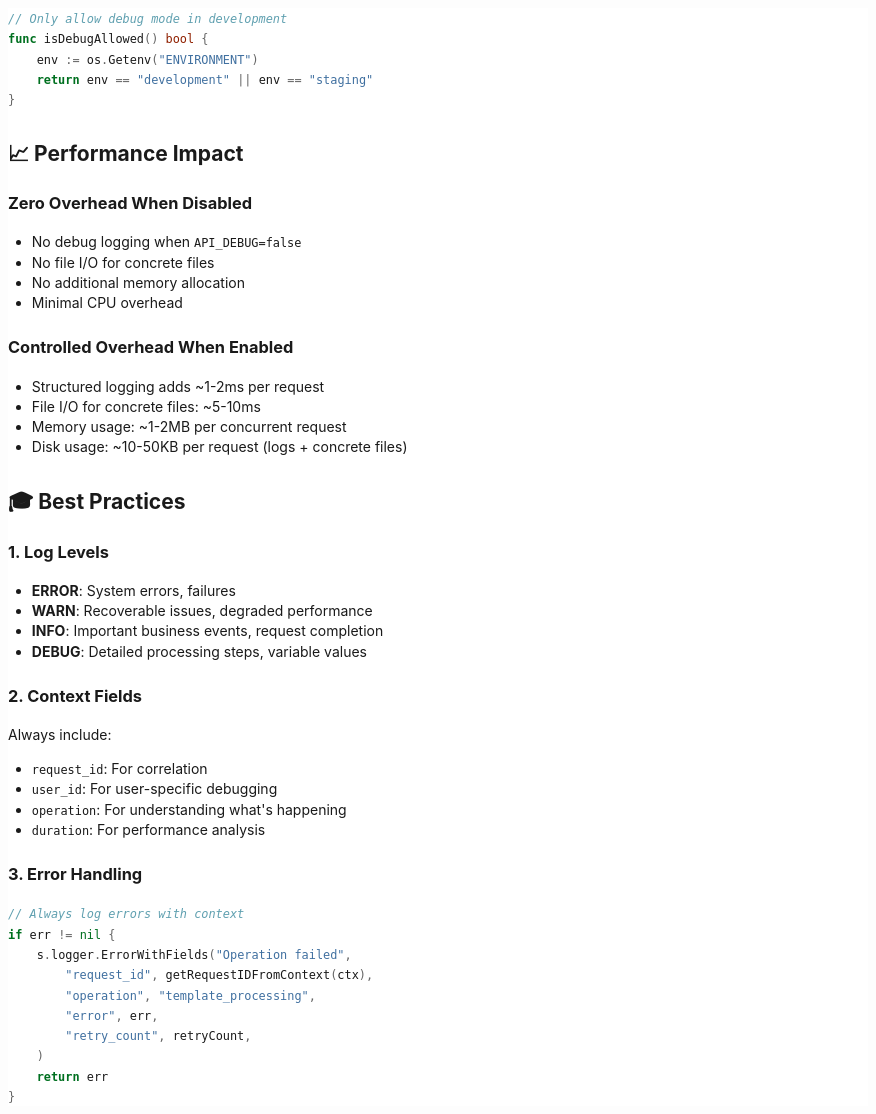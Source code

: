 ```go
// Only allow debug mode in development
func isDebugAllowed() bool {
    env := os.Getenv("ENVIRONMENT")
    return env == "development" || env == "staging"
}
```

## 📈 Performance Impact

### Zero Overhead When Disabled

- No debug logging when `API_DEBUG=false`
- No file I/O for concrete files
- No additional memory allocation
- Minimal CPU overhead

### Controlled Overhead When Enabled

- Structured logging adds ~1-2ms per request
- File I/O for concrete files: ~5-10ms
- Memory usage: ~1-2MB per concurrent request
- Disk usage: ~10-50KB per request (logs + concrete files)

## 🎓 Best Practices

### 1. Log Levels

- **ERROR**: System errors, failures
- **WARN**: Recoverable issues, degraded performance
- **INFO**: Important business events, request completion
- **DEBUG**: Detailed processing steps, variable values

### 2. Context Fields

Always include:
- `request_id`: For correlation
- `user_id`: For user-specific debugging
- `operation`: For understanding what's happening
- `duration`: For performance analysis

### 3. Error Handling

```go
// Always log errors with context
if err != nil {
    s.logger.ErrorWithFields("Operation failed",
        "request_id", getRequestIDFromContext(ctx),
        "operation", "template_processing",
        "error", err,
        "retry_count", retryCount,
    )
    return err
}
```
